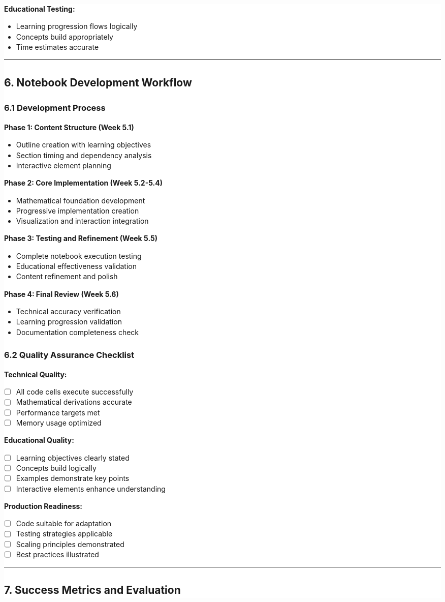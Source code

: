 **Educational Testing:**
- Learning progression flows logically
- Concepts build appropriately
- Time estimates accurate

---

## 6. Notebook Development Workflow

### 6.1 Development Process

**Phase 1: Content Structure (Week 5.1)**
- Outline creation with learning objectives
- Section timing and dependency analysis
- Interactive element planning

**Phase 2: Core Implementation (Week 5.2-5.4)**
- Mathematical foundation development
- Progressive implementation creation
- Visualization and interaction integration

**Phase 3: Testing and Refinement (Week 5.5)**
- Complete notebook execution testing
- Educational effectiveness validation
- Content refinement and polish

**Phase 4: Final Review (Week 5.6)**
- Technical accuracy verification
- Learning progression validation
- Documentation completeness check

### 6.2 Quality Assurance Checklist

**Technical Quality:**
- [ ] All code cells execute successfully
- [ ] Mathematical derivations accurate
- [ ] Performance targets met
- [ ] Memory usage optimized

**Educational Quality:**
- [ ] Learning objectives clearly stated
- [ ] Concepts build logically
- [ ] Examples demonstrate key points
- [ ] Interactive elements enhance understanding

**Production Readiness:**
- [ ] Code suitable for adaptation
- [ ] Testing strategies applicable
- [ ] Scaling principles demonstrated
- [ ] Best practices illustrated

---

## 7. Success Metrics and Evaluation

